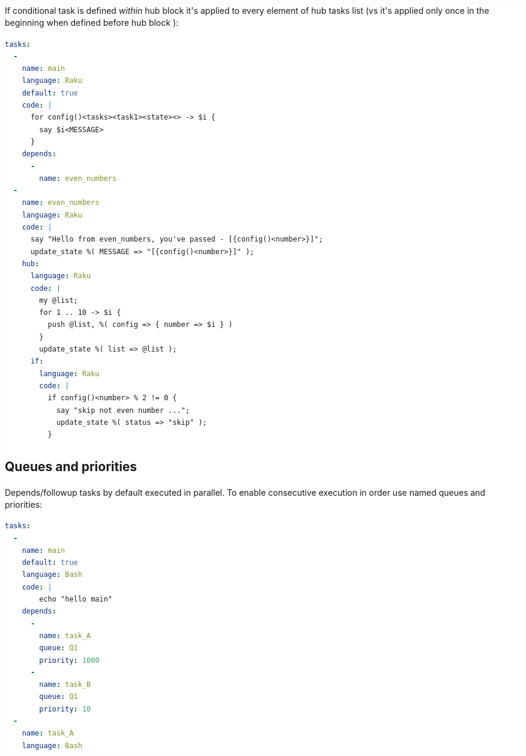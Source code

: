 If conditional task is defined _within_ hub block it's applied to
every element of hub tasks list (vs it's applied only once in the beginning when
defined before hub block ):

```yaml
tasks:
  -
    name: main
    language: Raku
    default: true
    code: |
      for config()<tasks><task1><state><> -> $i {
        say $i<MESSAGE>
      }
    depends:
      -
        name: even_numbers
  -
    name: even_numbers
    language: Raku
    code: |
      say "Hello from even_numbers, you've passed - [{config()<number>}]";
      update_state %( MESSAGE => "[{config()<number>}]" );
    hub:
      language: Raku
      code: |
        my @list;
        for 1 .. 10 -> $i {
          push @list, %( config => { number => $i } )    
        }
        update_state %( list => @list );
      if:
        language: Raku
        code: |
          if config()<number> % 2 != 0 {
            say "skip not even number ...";
            update_state %( status => "skip" );
          }  
```

## Queues and priorities

Depends/followup tasks by default executed in parallel. To enable
consecutive execution in order use named queues and priorities:

```yaml
tasks:
  -
    name: main
    default: true
    language: Bash
    code: |
        echo "hello main"
    depends:
      -
        name: task_A
        queue: Q1
        priority: 1000
      -
        name: task_B
        queue: Q1
        priority: 10
  -
    name: task_A
    language: Bash
```